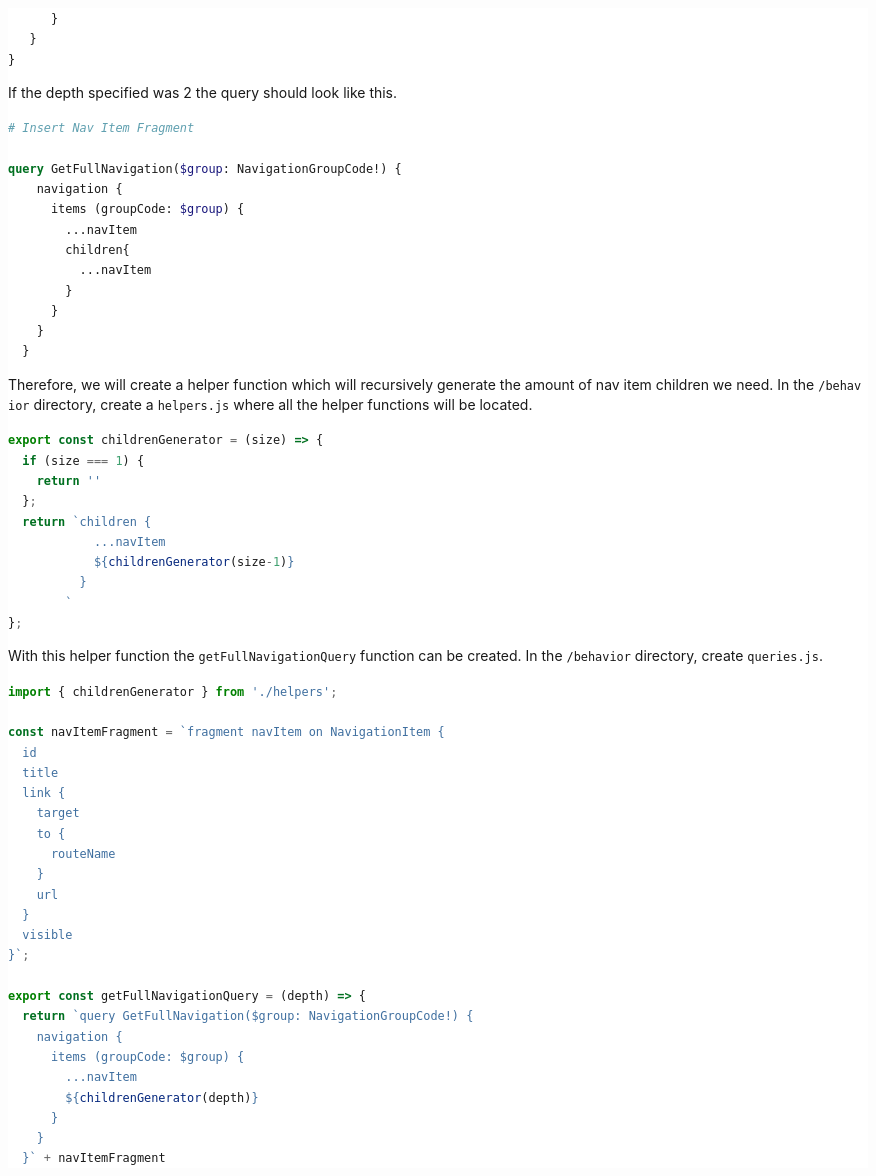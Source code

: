 ```graphql
      }
   }
}
```

If the depth specified was 2 the query should look like this.

```graphql
# Insert Nav Item Fragment

query GetFullNavigation($group: NavigationGroupCode!) {
    navigation {
      items (groupCode: $group) {
        ...navItem
        children{
          ...navItem
        }
      }
    }
  }
```

Therefore, we will create a helper function which will recursively generate the amount of nav item children we need. In the `/behavior` directory, create a `helpers.js` where all the helper functions will be located.

```js
export const childrenGenerator = (size) => {
  if (size === 1) {
    return ''
  };
  return `children {
            ...navItem
            ${childrenGenerator(size-1)}
          }
        `
};
```

With this helper function the `getFullNavigationQuery` function can be created. In the `/behavior` directory, create `queries.js`.

```js
import { childrenGenerator } from './helpers';

const navItemFragment = `fragment navItem on NavigationItem {
  id
  title
  link {
    target
    to {
      routeName
    }
    url
  }
  visible
}`;

export const getFullNavigationQuery = (depth) => {
  return `query GetFullNavigation($group: NavigationGroupCode!) {
    navigation {
      items (groupCode: $group) {
        ...navItem
        ${childrenGenerator(depth)}
      }
    }
  }` + navItemFragment
```
